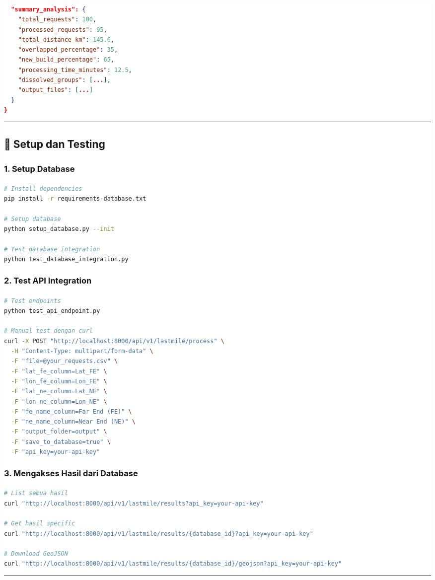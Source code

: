```json
  "summary_analysis": {
    "total_requests": 100,
    "processed_requests": 95,
    "total_distance_km": 145.6,
    "overlapped_percentage": 35,
    "new_build_percentage": 65,
    "processing_time_minutes": 12.5,
    "dissolved_groups": [...],
    "output_files": [...]
  }
}
```

---

## 🔧 **Setup dan Testing**

### **1. Setup Database**
```bash
# Install dependencies
pip install -r requirements-database.txt

# Setup database
python setup_database.py --init

# Test database integration
python test_database_integration.py
```

### **2. Test API Integration**
```bash
# Test endpoints
python test_api_endpoint.py

# Manual test dengan curl
curl -X POST "http://localhost:8000/api/v1/lastmile/process" \
  -H "Content-Type: multipart/form-data" \
  -F "file=@your_requests.csv" \
  -F "lat_fe_column=Lat_FE" \
  -F "lon_fe_column=Lon_FE" \
  -F "lat_ne_column=Lat_NE" \
  -F "lon_ne_column=Lon_NE" \
  -F "fe_name_column=Far End (FE)" \
  -F "ne_name_column=Near End (NE)" \
  -F "output_folder=output" \
  -F "save_to_database=true" \
  -F "api_key=your-api-key"
```

### **3. Mengakses Hasil dari Database**
```bash
# List semua hasil
curl "http://localhost:8000/api/v1/lastmile/results?api_key=your-api-key"

# Get hasil specific
curl "http://localhost:8000/api/v1/lastmile/results/{database_id}?api_key=your-api-key"

# Download GeoJSON
curl "http://localhost:8000/api/v1/lastmile/results/{database_id}/geojson?api_key=your-api-key"
```

---